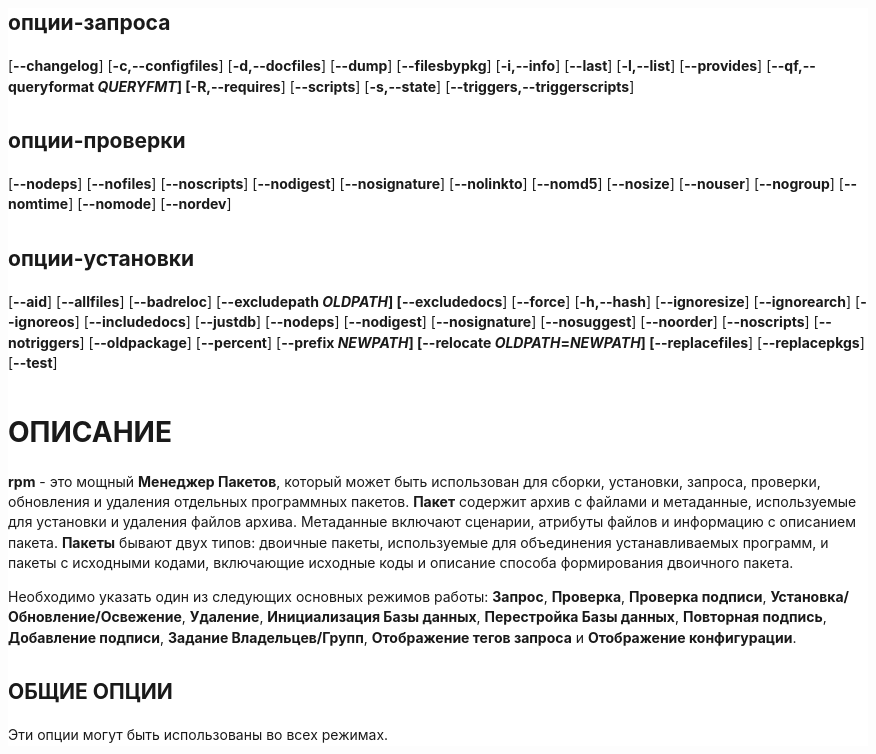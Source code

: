 опции-запроса
-------------

\[**\--changelog**\] \[**-c,\--configfiles**\] \[**-d,\--docfiles**\]
\[**\--dump**\] \[**\--filesbypkg**\] \[**-i,\--info**\] \[**\--last**\]
\[**-l,\--list**\] \[**\--provides**\] \[**\--qf,\--queryformat
***QUERYFMT*\] \[**-R,\--requires**\] \[**\--scripts**\]
\[**-s,\--state**\] \[**\--triggers,\--triggerscripts**\]

опции-проверки
--------------

\[**\--nodeps**\] \[**\--nofiles**\] \[**\--noscripts**\]
\[**\--nodigest**\] \[**\--nosignature**\] \[**\--nolinkto**\]
\[**\--nomd5**\] \[**\--nosize**\] \[**\--nouser**\] \[**\--nogroup**\]
\[**\--nomtime**\] \[**\--nomode**\] \[**\--nordev**\]

опции-установки
---------------

\[**\--aid**\] \[**\--allfiles**\] \[**\--badreloc**\]
\[**\--excludepath ***OLDPATH*\] \[**\--excludedocs**\] \[**\--force**\]
\[**-h,\--hash**\] \[**\--ignoresize**\] \[**\--ignorearch**\]
\[**\--ignoreos**\] \[**\--includedocs**\] \[**\--justdb**\]
\[**\--nodeps**\] \[**\--nodigest**\] \[**\--nosignature**\]
\[**\--nosuggest**\] \[**\--noorder**\] \[**\--noscripts**\]
\[**\--notriggers**\] \[**\--oldpackage**\] \[**\--percent**\]
\[**\--prefix ***NEWPATH*\] \[**\--relocate ***OLDPATH***=***NEWPATH*\]
\[**\--replacefiles**\] \[**\--replacepkgs**\] \[**\--test**\]

ОПИСАНИЕ
========

**rpm** - это мощный **Менеджер Пакетов**, который может быть
использован для сборки, установки, запроса, проверки, обновления и
удаления отдельных программных пакетов. **Пакет** содержит архив с
файлами и метаданные, используемые для установки и удаления файлов
архива. Метаданные включают сценарии, атрибуты файлов и информацию с
описанием пакета. **Пакеты** бывают двух типов: двоичные пакеты,
используемые для объединения устанавливаемых программ, и пакеты с
исходными кодами, включающие исходные коды и описание способа
формирования двоичного пакета.

Необходимо указать один из следующих основных режимов работы:
**Запрос**, **Проверка**, **Проверка подписи**,
**Установка/Обновление/Освежение**, **Удаление**, **Инициализация Базы
данных**, **Перестройка Базы данных**, **Повторная подпись**,
**Добавление подписи**, **Задание Владельцев/Групп**, **Отображение
тегов запроса** и **Отображение конфигурации**.

ОБЩИЕ ОПЦИИ
-----------

Эти опции могут быть использованы во всех режимах.

